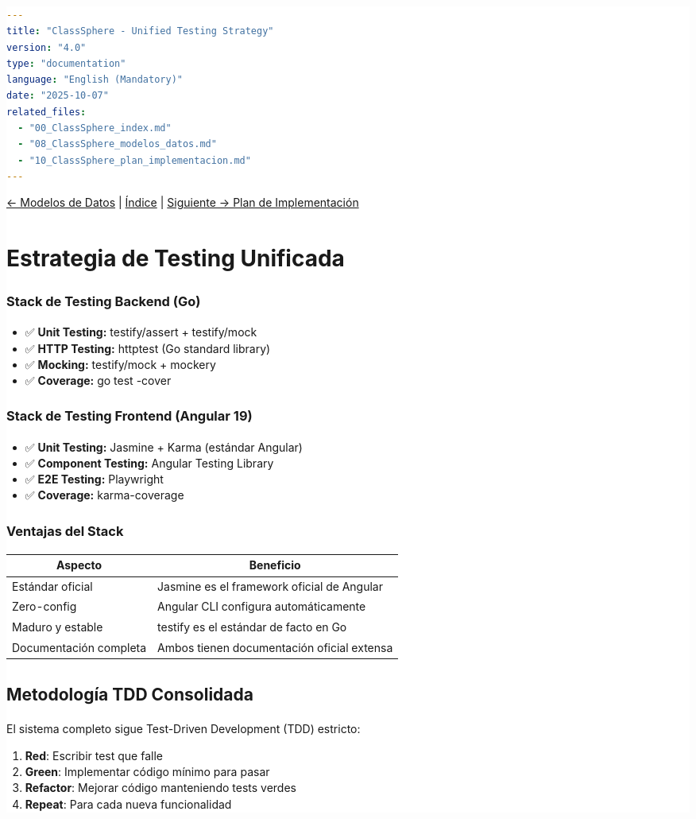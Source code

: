 ```yaml
---
title: "ClassSphere - Unified Testing Strategy"
version: "4.0"
type: "documentation"
language: "English (Mandatory)"
date: "2025-10-07"
related_files:
  - "00_ClassSphere_index.md"
  - "08_ClassSphere_modelos_datos.md"
  - "10_ClassSphere_plan_implementacion.md"
---
```


[← Modelos de Datos](08_ClassSphere_modelos_datos.md) | [Índice](00_ClassSphere_index.md) | [Siguiente → Plan de Implementación](10_ClassSphere_plan_implementacion.md)

# Estrategia de Testing Unificada

### Stack de Testing Backend (Go)
- ✅ **Unit Testing:** testify/assert + testify/mock
- ✅ **HTTP Testing:** httptest (Go standard library)
- ✅ **Mocking:** testify/mock + mockery
- ✅ **Coverage:** go test -cover

### Stack de Testing Frontend (Angular 19)
- ✅ **Unit Testing:** Jasmine + Karma (estándar Angular)
- ✅ **Component Testing:** Angular Testing Library
- ✅ **E2E Testing:** Playwright
- ✅ **Coverage:** karma-coverage

### Ventajas del Stack
| Aspecto | Beneficio |
|---------|----------|
| Estándar oficial | Jasmine es el framework oficial de Angular |
| Zero-config | Angular CLI configura automáticamente |
| Maduro y estable | testify es el estándar de facto en Go |
| Documentación completa | Ambos tienen documentación oficial extensa |

## Metodología TDD Consolidada

El sistema completo sigue Test-Driven Development (TDD) estricto:

1. **Red**: Escribir test que falle
2. **Green**: Implementar código mínimo para pasar
3. **Refactor**: Mejorar código manteniendo tests verdes
4. **Repeat**: Para cada nueva funcionalidad
